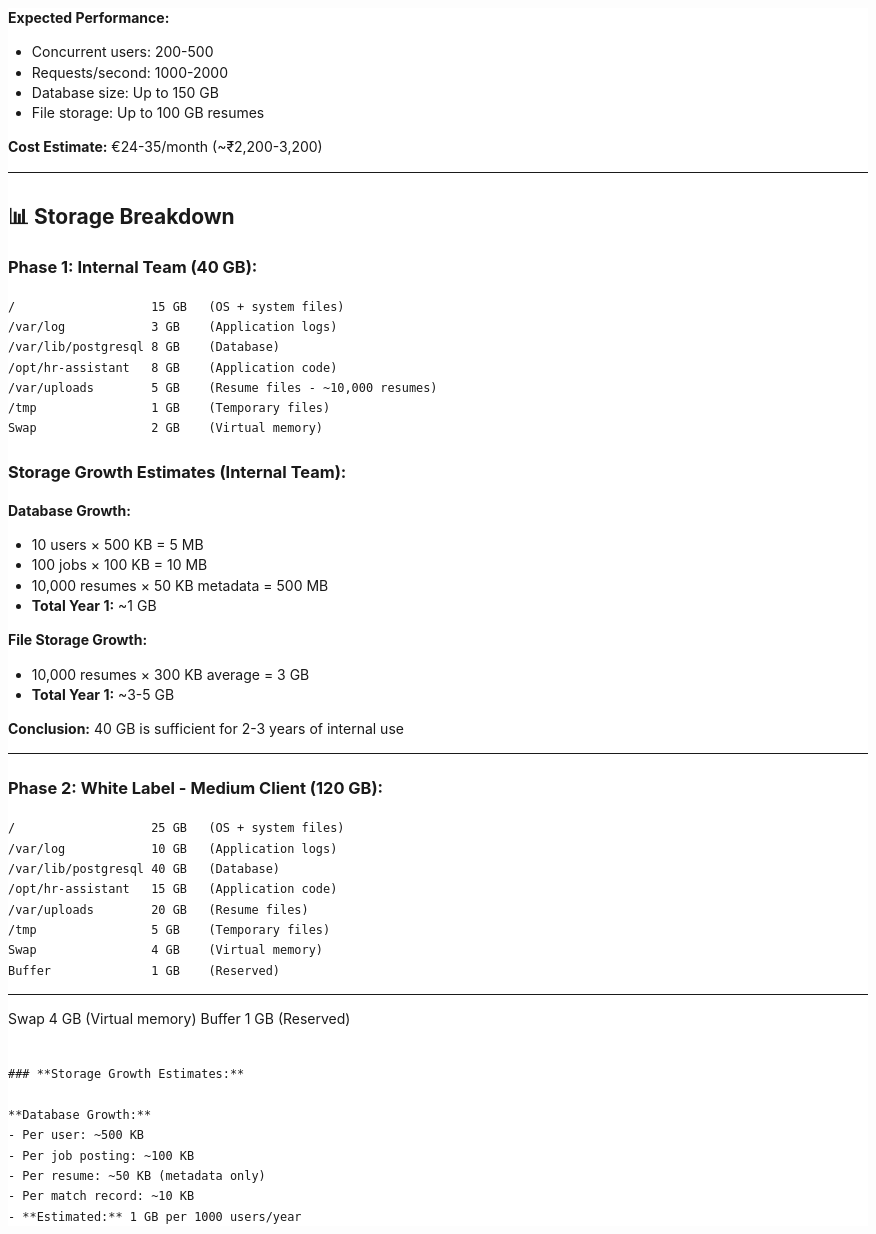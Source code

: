 **Expected Performance:**
- Concurrent users: 200-500
- Requests/second: 1000-2000
- Database size: Up to 150 GB
- File storage: Up to 100 GB resumes

**Cost Estimate:** €24-35/month (~₹2,200-3,200)

---

## 📊 Storage Breakdown

### **Phase 1: Internal Team (40 GB):**

```
/                   15 GB   (OS + system files)
/var/log            3 GB    (Application logs)
/var/lib/postgresql 8 GB    (Database)
/opt/hr-assistant   8 GB    (Application code)
/var/uploads        5 GB    (Resume files - ~10,000 resumes)
/tmp                1 GB    (Temporary files)
Swap                2 GB    (Virtual memory)
```

### **Storage Growth Estimates (Internal Team):**

**Database Growth:**
- 10 users × 500 KB = 5 MB
- 100 jobs × 100 KB = 10 MB
- 10,000 resumes × 50 KB metadata = 500 MB
- **Total Year 1:** ~1 GB

**File Storage Growth:**
- 10,000 resumes × 300 KB average = 3 GB
- **Total Year 1:** ~3-5 GB

**Conclusion:** 40 GB is sufficient for 2-3 years of internal use

---

### **Phase 2: White Label - Medium Client (120 GB):**

```
/                   25 GB   (OS + system files)
/var/log            10 GB   (Application logs)
/var/lib/postgresql 40 GB   (Database)
/opt/hr-assistant   15 GB   (Application code)
/var/uploads        20 GB   (Resume files)
/tmp                5 GB    (Temporary files)
Swap                4 GB    (Virtual memory)
Buffer              1 GB    (Reserved)
```

---
Swap                4 GB    (Virtual memory)
Buffer              1 GB    (Reserved)
```

### **Storage Growth Estimates:**

**Database Growth:**
- Per user: ~500 KB
- Per job posting: ~100 KB
- Per resume: ~50 KB (metadata only)
- Per match record: ~10 KB
- **Estimated:** 1 GB per 1000 users/year

```